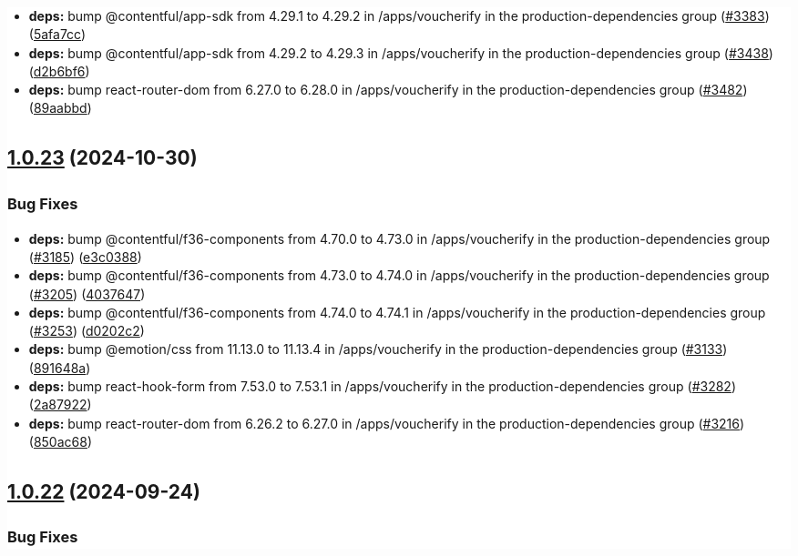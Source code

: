 * **deps:** bump @contentful/app-sdk from 4.29.1 to 4.29.2 in /apps/voucherify in the production-dependencies group ([#3383](https://github.com/contentful/marketplace-partner-apps/issues/3383)) ([5afa7cc](https://github.com/contentful/marketplace-partner-apps/commit/5afa7cc8db6d8c8bcc0603bc380bcaefe378d1a5))
* **deps:** bump @contentful/app-sdk from 4.29.2 to 4.29.3 in /apps/voucherify in the production-dependencies group ([#3438](https://github.com/contentful/marketplace-partner-apps/issues/3438)) ([d2b6bf6](https://github.com/contentful/marketplace-partner-apps/commit/d2b6bf6a09d3a6ae9bf2e3601f446ad52b9bb5af))
* **deps:** bump react-router-dom from 6.27.0 to 6.28.0 in /apps/voucherify in the production-dependencies group ([#3482](https://github.com/contentful/marketplace-partner-apps/issues/3482)) ([89aabbd](https://github.com/contentful/marketplace-partner-apps/commit/89aabbda08f031530c4b9e565581ff9d6e742785))

## [1.0.23](https://github.com/contentful/marketplace-partner-apps/compare/voucherify-contentful-app-v1.0.22...voucherify-contentful-app-v1.0.23) (2024-10-30)


### Bug Fixes

* **deps:** bump @contentful/f36-components from 4.70.0 to 4.73.0 in /apps/voucherify in the production-dependencies group ([#3185](https://github.com/contentful/marketplace-partner-apps/issues/3185)) ([e3c0388](https://github.com/contentful/marketplace-partner-apps/commit/e3c038862837a538ae8f69baae002c817fc3d612))
* **deps:** bump @contentful/f36-components from 4.73.0 to 4.74.0 in /apps/voucherify in the production-dependencies group ([#3205](https://github.com/contentful/marketplace-partner-apps/issues/3205)) ([4037647](https://github.com/contentful/marketplace-partner-apps/commit/4037647856e5b84bf1086a0f056cc8edd6654ad9))
* **deps:** bump @contentful/f36-components from 4.74.0 to 4.74.1 in /apps/voucherify in the production-dependencies group ([#3253](https://github.com/contentful/marketplace-partner-apps/issues/3253)) ([d0202c2](https://github.com/contentful/marketplace-partner-apps/commit/d0202c2769f00a0d17df2ed1b457c966d29ef863))
* **deps:** bump @emotion/css from 11.13.0 to 11.13.4 in /apps/voucherify in the production-dependencies group ([#3133](https://github.com/contentful/marketplace-partner-apps/issues/3133)) ([891648a](https://github.com/contentful/marketplace-partner-apps/commit/891648acd969a6aa28c3cf9788ec5105b163539a))
* **deps:** bump react-hook-form from 7.53.0 to 7.53.1 in /apps/voucherify in the production-dependencies group ([#3282](https://github.com/contentful/marketplace-partner-apps/issues/3282)) ([2a87922](https://github.com/contentful/marketplace-partner-apps/commit/2a879223df4802fe384aa6309d94f66a12f79e3a))
* **deps:** bump react-router-dom from 6.26.2 to 6.27.0 in /apps/voucherify in the production-dependencies group ([#3216](https://github.com/contentful/marketplace-partner-apps/issues/3216)) ([850ac68](https://github.com/contentful/marketplace-partner-apps/commit/850ac686aad676bdead90ddac2c12b5126b78705))

## [1.0.22](https://github.com/contentful/marketplace-partner-apps/compare/voucherify-contentful-app-v1.0.21...voucherify-contentful-app-v1.0.22) (2024-09-24)


### Bug Fixes
